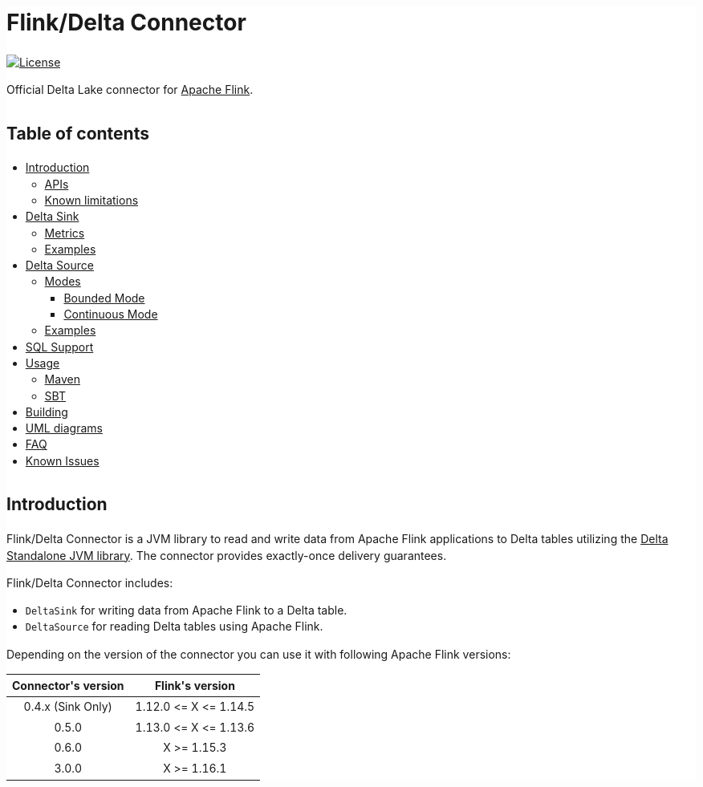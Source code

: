 # Flink/Delta Connector

[![License](https://img.shields.io/badge/license-Apache%202-brightgreen.svg)](https://github.com/delta-io/connectors/blob/master/LICENSE.txt)

Official Delta Lake connector for [Apache Flink](https://flink.apache.org/).

## Table of contents
- [Introduction](#introduction)
  - [APIs](#apis)
  - [Known limitations](#known-limitations)
- [Delta Sink](#delta-sink)
  - [Metrics](#delta-sink-metrics)
  - [Examples](#delta-sink-examples)
- [Delta Source](#delta-source)
  - [Modes](#modes)
    - [Bounded Mode](#bounded-mode)
    - [Continuous Mode](#continuous-mode)
  - [Examples](#delta-source-examples)
- [SQL Support](#sql-support)
- [Usage](#usage)
  - [Maven](#maven)
  - [SBT](#sbt)
- [Building](#building)
- [UML diagrams](#uml-diagrams)
- [FAQ](#frequently-asked-questions-faq)
- [Known Issues](#known-issues)

## Introduction

Flink/Delta Connector is a JVM library to read and write data from Apache Flink applications to Delta tables
utilizing the [Delta Standalone JVM library](https://github.com/delta-io/connectors#delta-standalone).
The connector provides exactly-once delivery guarantees.

Flink/Delta Connector includes:
- `DeltaSink` for writing data from Apache Flink to a Delta table.
- `DeltaSource` for reading Delta tables using Apache Flink.

Depending on the version of the connector you can use it with following Apache Flink versions:
  
| Connector's version |    Flink's version    |
|:-------------------:|:---------------------:|
|  0.4.x (Sink Only)  | 1.12.0 <= X <= 1.14.5 |
|        0.5.0        | 1.13.0 <= X <= 1.13.6 |
|        0.6.0        |      X >= 1.15.3      |
|        3.0.0        |      X >= 1.16.1      |
